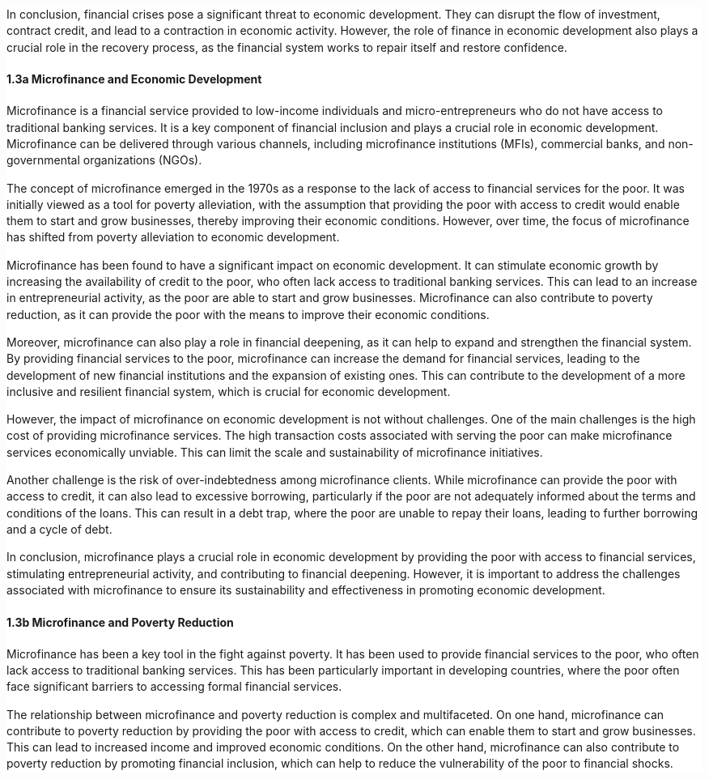 In conclusion, financial crises pose a significant threat to economic development. They can disrupt the flow of investment, contract credit, and lead to a contraction in economic activity. However, the role of finance in economic development also plays a crucial role in the recovery process, as the financial system works to repair itself and restore confidence.

#### 1.3a Microfinance and Economic Development

Microfinance is a financial service provided to low-income individuals and micro-entrepreneurs who do not have access to traditional banking services. It is a key component of financial inclusion and plays a crucial role in economic development. Microfinance can be delivered through various channels, including microfinance institutions (MFIs), commercial banks, and non-governmental organizations (NGOs).

The concept of microfinance emerged in the 1970s as a response to the lack of access to financial services for the poor. It was initially viewed as a tool for poverty alleviation, with the assumption that providing the poor with access to credit would enable them to start and grow businesses, thereby improving their economic conditions. However, over time, the focus of microfinance has shifted from poverty alleviation to economic development.

Microfinance has been found to have a significant impact on economic development. It can stimulate economic growth by increasing the availability of credit to the poor, who often lack access to traditional banking services. This can lead to an increase in entrepreneurial activity, as the poor are able to start and grow businesses. Microfinance can also contribute to poverty reduction, as it can provide the poor with the means to improve their economic conditions.

Moreover, microfinance can also play a role in financial deepening, as it can help to expand and strengthen the financial system. By providing financial services to the poor, microfinance can increase the demand for financial services, leading to the development of new financial institutions and the expansion of existing ones. This can contribute to the development of a more inclusive and resilient financial system, which is crucial for economic development.

However, the impact of microfinance on economic development is not without challenges. One of the main challenges is the high cost of providing microfinance services. The high transaction costs associated with serving the poor can make microfinance services economically unviable. This can limit the scale and sustainability of microfinance initiatives.

Another challenge is the risk of over-indebtedness among microfinance clients. While microfinance can provide the poor with access to credit, it can also lead to excessive borrowing, particularly if the poor are not adequately informed about the terms and conditions of the loans. This can result in a debt trap, where the poor are unable to repay their loans, leading to further borrowing and a cycle of debt.

In conclusion, microfinance plays a crucial role in economic development by providing the poor with access to financial services, stimulating entrepreneurial activity, and contributing to financial deepening. However, it is important to address the challenges associated with microfinance to ensure its sustainability and effectiveness in promoting economic development.

#### 1.3b Microfinance and Poverty Reduction

Microfinance has been a key tool in the fight against poverty. It has been used to provide financial services to the poor, who often lack access to traditional banking services. This has been particularly important in developing countries, where the poor often face significant barriers to accessing formal financial services.

The relationship between microfinance and poverty reduction is complex and multifaceted. On one hand, microfinance can contribute to poverty reduction by providing the poor with access to credit, which can enable them to start and grow businesses. This can lead to increased income and improved economic conditions. On the other hand, microfinance can also contribute to poverty reduction by promoting financial inclusion, which can help to reduce the vulnerability of the poor to financial shocks.
